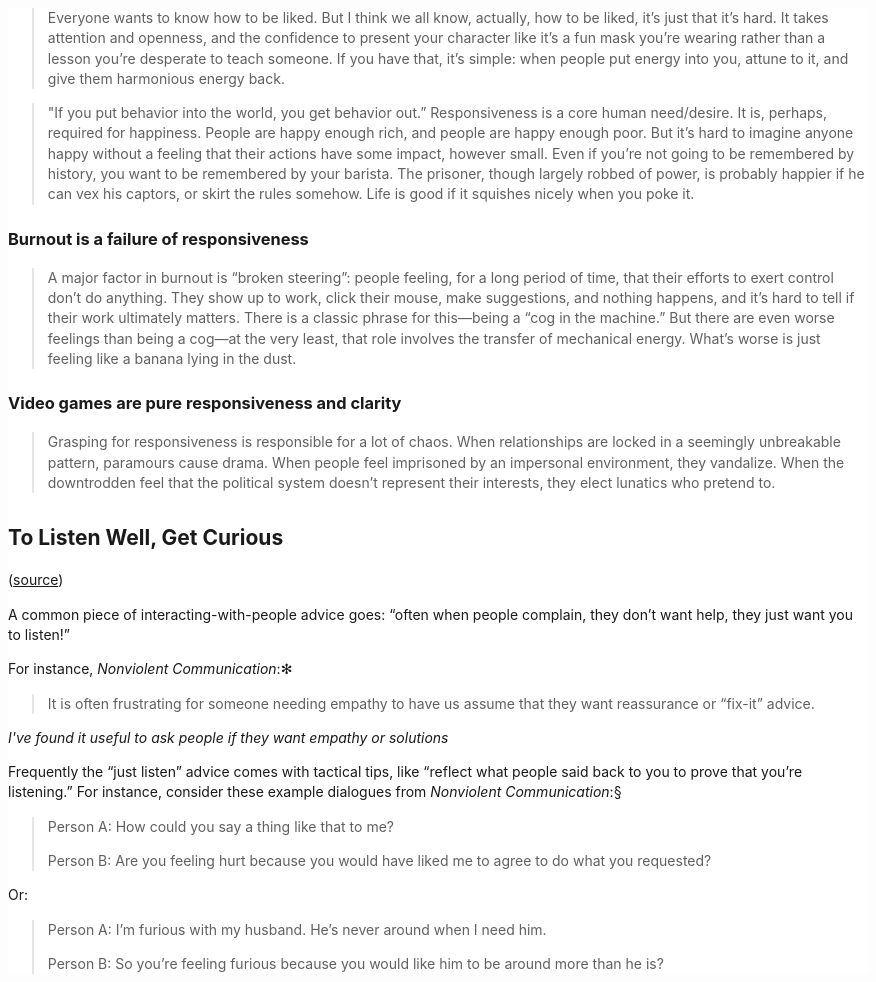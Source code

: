 > Everyone wants to know how to be liked. But I think we all know, actually, how to be liked, it’s just that it’s hard. It takes attention and openness, and the confidence to present your character like it’s a fun mask you’re wearing rather than a lesson you’re desperate to teach someone. If you have that, it’s simple: when people put energy into you, attune to it, and give them harmonious energy back.

> "If you put behavior into the world, you get behavior out.”
> Responsiveness is a core human need/desire. It is, perhaps, required for happiness. People are happy enough rich, and people are happy enough poor. But it’s hard to imagine anyone happy without a feeling that their actions have some impact, however small. Even if you’re not going to be remembered by history, you want to be remembered by your barista. The prisoner, though largely robbed of power, is probably happier if he can vex his captors, or skirt the rules somehow. Life is good if it squishes nicely when you poke it.

### Burnout is a failure of responsiveness 

> A major factor in burnout is “broken steering”: people feeling, for a long period of time, that their efforts to exert control don’t do anything. They show up to work, click their mouse, make suggestions, and nothing happens, and it’s hard to tell if their work ultimately matters. There is a classic phrase for this—being a “cog in the machine.” But there are even worse feelings than being a cog—at the very least, that role involves the transfer of mechanical energy. What’s worse is just feeling like a banana lying in the dust.

### Video games are pure responsiveness and clarity

> Grasping for responsiveness is responsible for a lot of chaos. When relationships are locked in a seemingly unbreakable pattern, paramours cause drama. When people feel imprisoned by an impersonal environment, they vandalize. When the downtrodden feel that the political system doesn’t represent their interests, they elect lunatics who pretend to.

## To Listen Well, Get Curious

([source](https://www.benkuhn.net/listen/))

A common piece of interacting-with-people advice goes: “often when people complain, they don’t want help, they just want you to listen!”

For instance, _Nonviolent Communication_:✻

> It is often frustrating for someone needing empathy to have us assume that they want reassurance or “fix-it” advice.

*I've found it useful to ask people if they want empathy or solutions*

Frequently the “just listen” advice comes with tactical tips, like “reflect what people said back to you to prove that you’re listening.” For instance, consider these example dialogues from _Nonviolent Communication_:§

> Person A: How could you say a thing like that to me?
> 
> Person B: Are you feeling hurt because you would have liked me to agree to do what you requested?

Or:

> Person A: I’m furious with my husband. He’s never around when I need him.
> 
> Person B: So you’re feeling furious because you would like him to be around more than he is?
